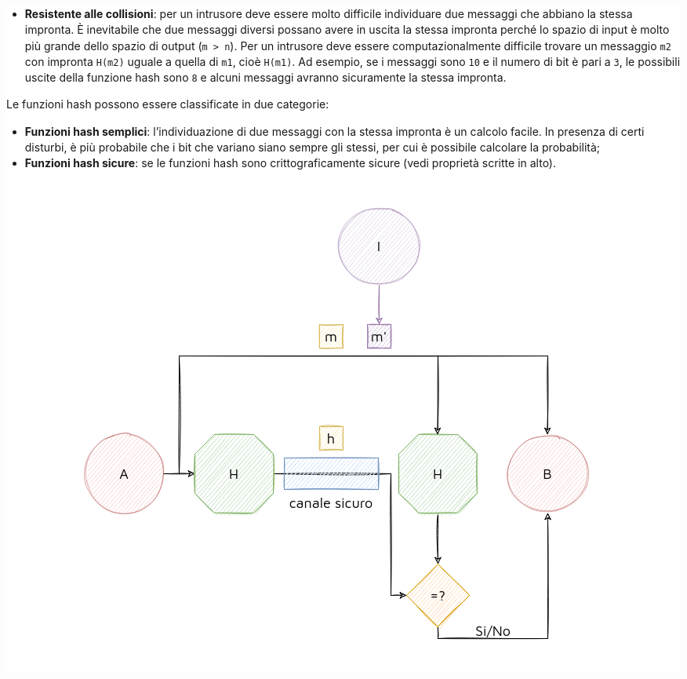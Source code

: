 - **Resistente alle collisioni**: per un intrusore deve essere molto difficile individuare due messaggi che abbiano la stessa impronta.
È inevitabile che due messaggi diversi possano avere in uscita la stessa impronta perché lo spazio di input è molto più grande dello spazio di output (`m > n`). Per un intrusore deve essere computazionalmente difficile trovare un messaggio `m2` con impronta `H(m2)` uguale a quella di `m1`, cioè `H(m1)`.
Ad esempio, se i messaggi sono `10` e il numero di bit è pari a `3`, le possibili uscite della funzione hash sono `8` e alcuni messaggi avranno sicuramente la stessa impronta.

Le funzioni hash possono essere classificate in due categorie:

- **Funzioni hash semplici**: l’individuazione di due messaggi con la stessa impronta è un calcolo facile. In presenza di certi disturbi, è più probabile che i bit che variano siano sempre gli stessi, per cui è possibile calcolare la probabilità;
- **Funzioni hash sicure**: se le funzioni hash sono crittograficamente sicure (vedi proprietà scritte in alto).

![Integrità-Light](./img/img4-light.png#gh-light-mode-only)